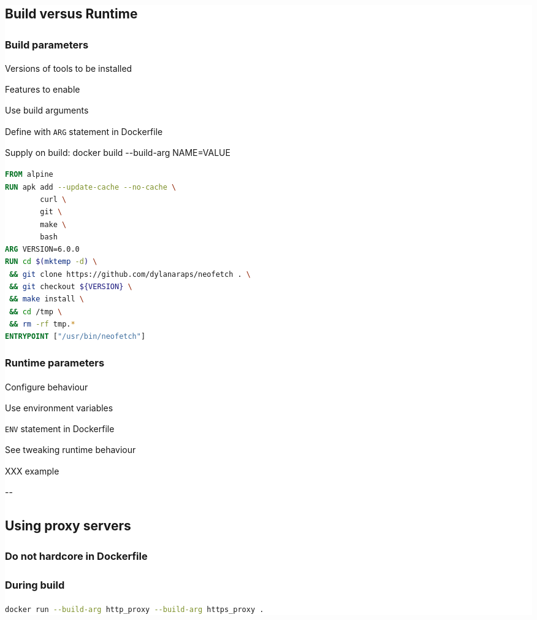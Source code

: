 ## Build versus Runtime

### Build parameters

Versions of tools to be installed

Features to enable

Use build arguments

Define with `ARG` statement in Dockerfile

Supply on build: docker build --build-arg NAME=VALUE

```Dockerfile
FROM alpine
RUN apk add --update-cache --no-cache \
        curl \
        git \
        make \
        bash
ARG VERSION=6.0.0
RUN cd $(mktemp -d) \
 && git clone https://github.com/dylanaraps/neofetch . \
 && git checkout ${VERSION} \
 && make install \
 && cd /tmp \
 && rm -rf tmp.*
ENTRYPOINT ["/usr/bin/neofetch"]
```

### Runtime parameters

Configure behaviour

Use environment variables

`ENV` statement in Dockerfile

See tweaking runtime behaviour

XXX example

--

## Using proxy servers

### Do not hardcore in Dockerfile

### During build

```bash
docker run --build-arg http_proxy --build-arg https_proxy .
```
